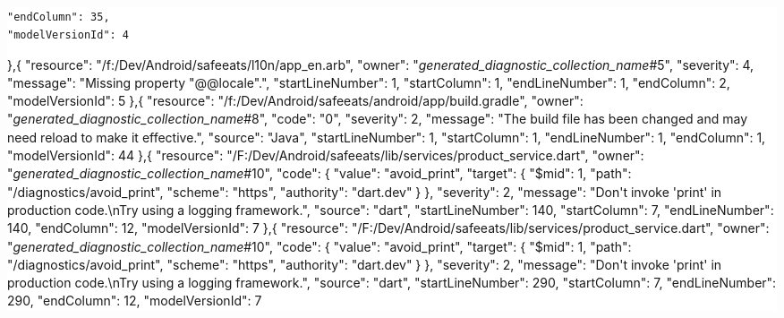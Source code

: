 	"endColumn": 35,
	"modelVersionId": 4
},{
	"resource": "/f:/Dev/Android/safeeats/l10n/app_en.arb",
	"owner": "_generated_diagnostic_collection_name_#5",
	"severity": 4,
	"message": "Missing property \"@@locale\".",
	"startLineNumber": 1,
	"startColumn": 1,
	"endLineNumber": 1,
	"endColumn": 2,
	"modelVersionId": 5
},{
	"resource": "/f:/Dev/Android/safeeats/android/app/build.gradle",
	"owner": "_generated_diagnostic_collection_name_#8",
	"code": "0",
	"severity": 2,
	"message": "The build file has been changed and may need reload to make it effective.",
	"source": "Java",
	"startLineNumber": 1,
	"startColumn": 1,
	"endLineNumber": 1,
	"endColumn": 1,
	"modelVersionId": 44
},{
	"resource": "/F:/Dev/Android/safeeats/lib/services/product_service.dart",
	"owner": "_generated_diagnostic_collection_name_#10",
	"code": {
		"value": "avoid_print",
		"target": {
			"$mid": 1,
			"path": "/diagnostics/avoid_print",
			"scheme": "https",
			"authority": "dart.dev"
		}
	},
	"severity": 2,
	"message": "Don't invoke 'print' in production code.\nTry using a logging framework.",
	"source": "dart",
	"startLineNumber": 140,
	"startColumn": 7,
	"endLineNumber": 140,
	"endColumn": 12,
	"modelVersionId": 7
},{
	"resource": "/F:/Dev/Android/safeeats/lib/services/product_service.dart",
	"owner": "_generated_diagnostic_collection_name_#10",
	"code": {
		"value": "avoid_print",
		"target": {
			"$mid": 1,
			"path": "/diagnostics/avoid_print",
			"scheme": "https",
			"authority": "dart.dev"
		}
	},
	"severity": 2,
	"message": "Don't invoke 'print' in production code.\nTry using a logging framework.",
	"source": "dart",
	"startLineNumber": 290,
	"startColumn": 7,
	"endLineNumber": 290,
	"endColumn": 12,
	"modelVersionId": 7